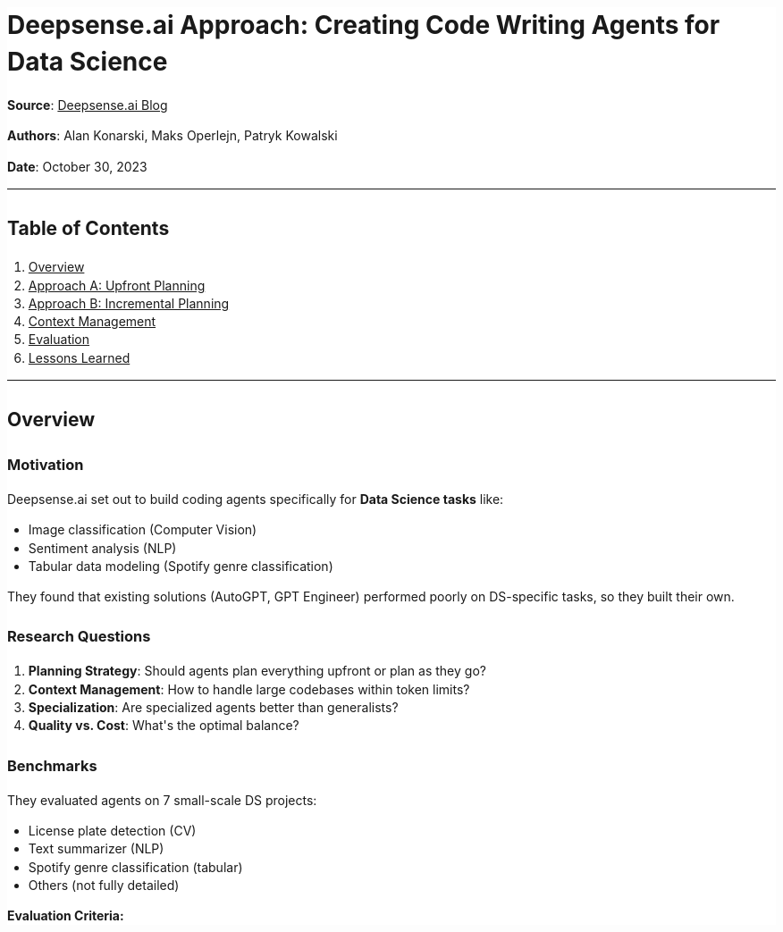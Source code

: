 # Deepsense.ai Approach: Creating Code Writing Agents for Data Science

**Source**: [Deepsense.ai Blog](https://deepsense.ai/blog/creating-your-own-code-writing-agent-how-to-get-results-fast-and-avoid-the-most-common-pitfalls/)

**Authors**: Alan Konarski, Maks Operlejn, Patryk Kowalski

**Date**: October 30, 2023

---

## Table of Contents

1. [Overview](#overview)
2. [Approach A: Upfront Planning](#approach-a-upfront-planning)
3. [Approach B: Incremental Planning](#approach-b-incremental-planning)
4. [Context Management](#context-management)
5. [Evaluation](#evaluation)
6. [Lessons Learned](#lessons-learned)

---

## Overview

### Motivation

Deepsense.ai set out to build coding agents specifically for **Data Science tasks** like:

- Image classification (Computer Vision)
- Sentiment analysis (NLP)
- Tabular data modeling (Spotify genre classification)

They found that existing solutions (AutoGPT, GPT Engineer) performed poorly on DS-specific tasks, so they built their own.

### Research Questions

1. **Planning Strategy**: Should agents plan everything upfront or plan as they go?
2. **Context Management**: How to handle large codebases within token limits?
3. **Specialization**: Are specialized agents better than generalists?
4. **Quality vs. Cost**: What's the optimal balance?

### Benchmarks

They evaluated agents on 7 small-scale DS projects:

- License plate detection (CV)
- Text summarizer (NLP)
- Spotify genre classification (tabular)
- Others (not fully detailed)

**Evaluation Criteria:**
